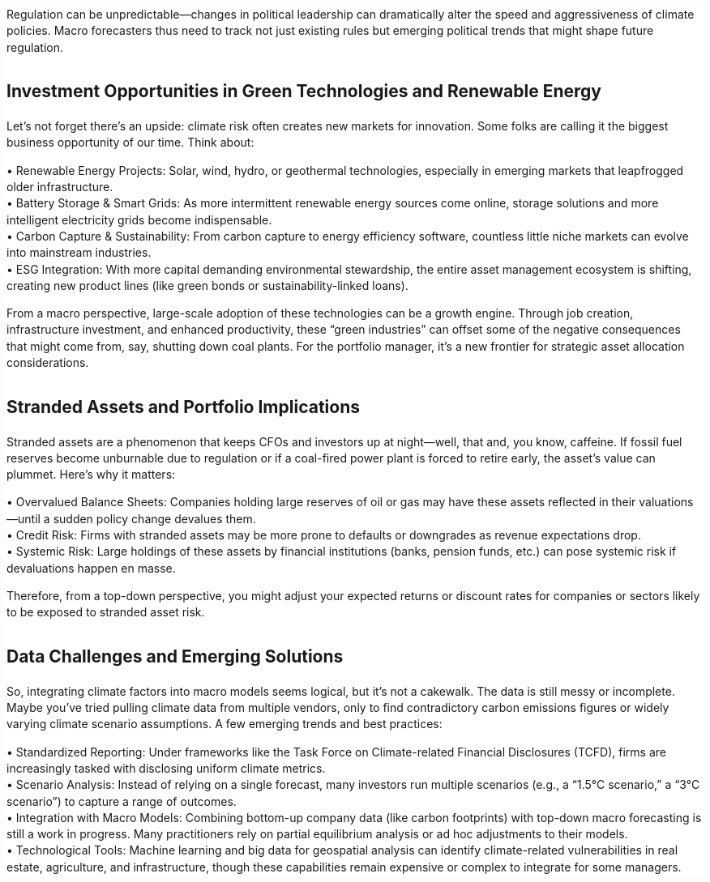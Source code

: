 Regulation can be unpredictable—changes in political leadership can dramatically alter the speed and aggressiveness of climate policies. Macro forecasters thus need to track not just existing rules but emerging political trends that might shape future regulation.

## Investment Opportunities in Green Technologies and Renewable Energy

Let’s not forget there’s an upside: climate risk often creates new markets for innovation. Some folks are calling it the biggest business opportunity of our time. Think about:

• Renewable Energy Projects: Solar, wind, hydro, or geothermal technologies, especially in emerging markets that leapfrogged older infrastructure.  
• Battery Storage & Smart Grids: As more intermittent renewable energy sources come online, storage solutions and more intelligent electricity grids become indispensable.  
• Carbon Capture & Sustainability: From carbon capture to energy efficiency software, countless little niche markets can evolve into mainstream industries.  
• ESG Integration: With more capital demanding environmental stewardship, the entire asset management ecosystem is shifting, creating new product lines (like green bonds or sustainability-linked loans).

From a macro perspective, large-scale adoption of these technologies can be a growth engine. Through job creation, infrastructure investment, and enhanced productivity, these “green industries” can offset some of the negative consequences that might come from, say, shutting down coal plants. For the portfolio manager, it’s a new frontier for strategic asset allocation considerations.

## Stranded Assets and Portfolio Implications

Stranded assets are a phenomenon that keeps CFOs and investors up at night—well, that and, you know, caffeine. If fossil fuel reserves become unburnable due to regulation or if a coal-fired power plant is forced to retire early, the asset’s value can plummet. Here’s why it matters:

• Overvalued Balance Sheets: Companies holding large reserves of oil or gas may have these assets reflected in their valuations—until a sudden policy change devalues them.  
• Credit Risk: Firms with stranded assets may be more prone to defaults or downgrades as revenue expectations drop.  
• Systemic Risk: Large holdings of these assets by financial institutions (banks, pension funds, etc.) can pose systemic risk if devaluations happen en masse.

Therefore, from a top-down perspective, you might adjust your expected returns or discount rates for companies or sectors likely to be exposed to stranded asset risk.

## Data Challenges and Emerging Solutions

So, integrating climate factors into macro models seems logical, but it’s not a cakewalk. The data is still messy or incomplete. Maybe you’ve tried pulling climate data from multiple vendors, only to find contradictory carbon emissions figures or widely varying climate scenario assumptions. A few emerging trends and best practices:

• Standardized Reporting: Under frameworks like the Task Force on Climate-related Financial Disclosures (TCFD), firms are increasingly tasked with disclosing uniform climate metrics.  
• Scenario Analysis: Instead of relying on a single forecast, many investors run multiple scenarios (e.g., a “1.5°C scenario,” a “3°C scenario”) to capture a range of outcomes.  
• Integration with Macro Models: Combining bottom-up company data (like carbon footprints) with top-down macro forecasting is still a work in progress. Many practitioners rely on partial equilibrium analysis or ad hoc adjustments to their models.  
• Technological Tools: Machine learning and big data for geospatial analysis can identify climate-related vulnerabilities in real estate, agriculture, and infrastructure, though these capabilities remain expensive or complex to integrate for some managers.
